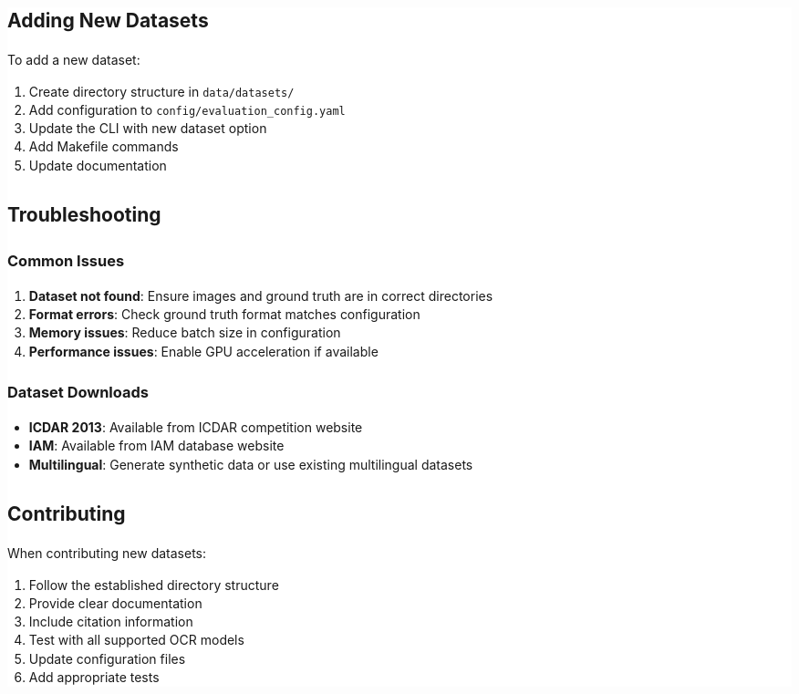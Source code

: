 ## Adding New Datasets

To add a new dataset:

1. Create directory structure in `data/datasets/`
2. Add configuration to `config/evaluation_config.yaml`
3. Update the CLI with new dataset option
4. Add Makefile commands
5. Update documentation

## Troubleshooting

### Common Issues

1. **Dataset not found**: Ensure images and ground truth are in correct directories
2. **Format errors**: Check ground truth format matches configuration
3. **Memory issues**: Reduce batch size in configuration
4. **Performance issues**: Enable GPU acceleration if available

### Dataset Downloads

- **ICDAR 2013**: Available from ICDAR competition website
- **IAM**: Available from IAM database website
- **Multilingual**: Generate synthetic data or use existing multilingual datasets

## Contributing

When contributing new datasets:

1. Follow the established directory structure
2. Provide clear documentation
3. Include citation information
4. Test with all supported OCR models
5. Update configuration files
6. Add appropriate tests 